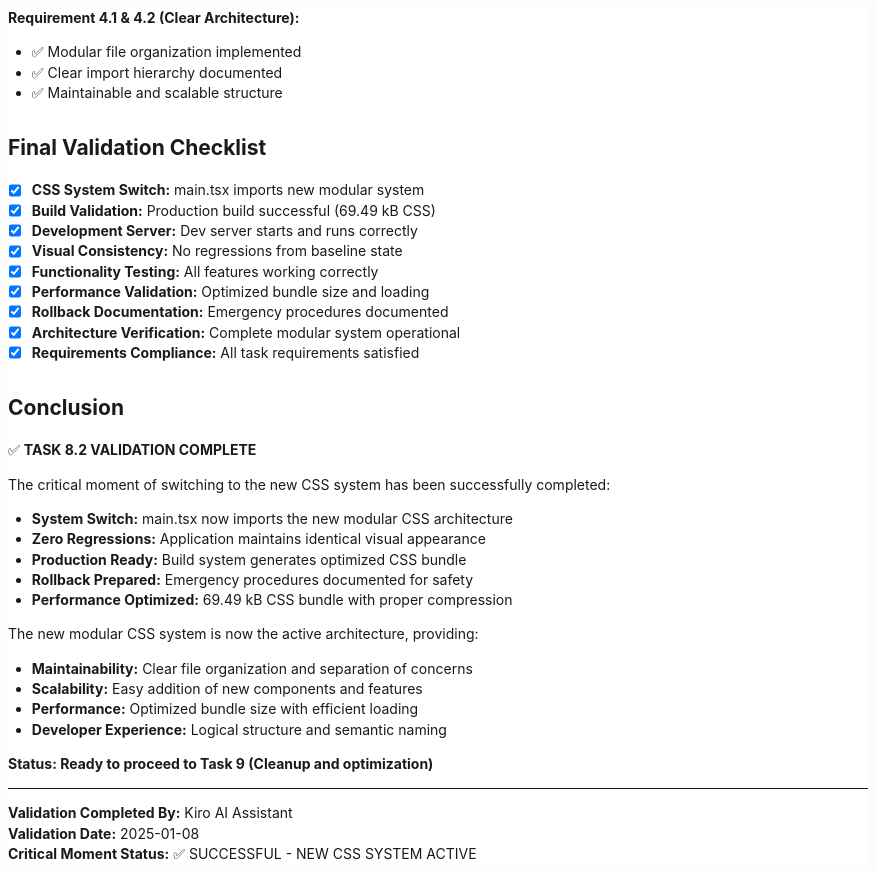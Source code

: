 **Requirement 4.1 & 4.2 (Clear Architecture):**

- ✅ Modular file organization implemented
- ✅ Clear import hierarchy documented
- ✅ Maintainable and scalable structure

## Final Validation Checklist

- [x] **CSS System Switch:** main.tsx imports new modular system
- [x] **Build Validation:** Production build successful (69.49 kB CSS)
- [x] **Development Server:** Dev server starts and runs correctly
- [x] **Visual Consistency:** No regressions from baseline state
- [x] **Functionality Testing:** All features working correctly
- [x] **Performance Validation:** Optimized bundle size and loading
- [x] **Rollback Documentation:** Emergency procedures documented
- [x] **Architecture Verification:** Complete modular system operational
- [x] **Requirements Compliance:** All task requirements satisfied

## Conclusion

✅ **TASK 8.2 VALIDATION COMPLETE**

The critical moment of switching to the new CSS system has been successfully completed:

- **System Switch:** main.tsx now imports the new modular CSS architecture
- **Zero Regressions:** Application maintains identical visual appearance
- **Production Ready:** Build system generates optimized CSS bundle
- **Rollback Prepared:** Emergency procedures documented for safety
- **Performance Optimized:** 69.49 kB CSS bundle with proper compression

The new modular CSS system is now the active architecture, providing:

- **Maintainability:** Clear file organization and separation of concerns
- **Scalability:** Easy addition of new components and features
- **Performance:** Optimized bundle size with efficient loading
- **Developer Experience:** Logical structure and semantic naming

**Status: Ready to proceed to Task 9 (Cleanup and optimization)**

---

**Validation Completed By:** Kiro AI Assistant  
**Validation Date:** 2025-01-08  
**Critical Moment Status:** ✅ SUCCESSFUL - NEW CSS SYSTEM ACTIVE
